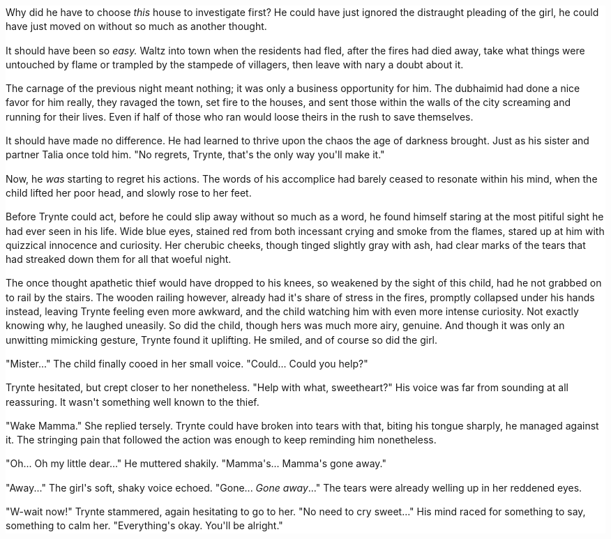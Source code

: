 Why did he have to choose _this_ house to investigate first? He could have just
ignored the distraught pleading of the girl, he could have just moved on
without so much as another thought.

It should have been so _easy._ Waltz into town when the residents had fled,
after the fires had died away, take what things were untouched by flame or
trampled by the stampede of villagers, then leave with nary a doubt about it.

The carnage of the previous night meant nothing; it was only a business
opportunity for him. The dubhaimid had done a nice favor for him really, they
ravaged the town, set fire to the houses, and sent those within the walls of
the city screaming and running for their lives. Even if half of those who ran
would loose theirs in the rush to save themselves.

It should have made no difference. He had learned to thrive upon the chaos the
age of darkness brought. Just as his sister and partner Talia once told him.
"No regrets, Trynte, that's the only way you'll make it."

Now, he _was_ starting to regret his actions. The words of his accomplice
had barely ceased to resonate within his mind, when the child lifted her poor
head, and slowly rose to her feet.

Before Trynte could act, before he could slip away without so much as a word,
he found himself staring at the most pitiful sight he had ever seen in his
life. Wide blue eyes, stained red from both incessant crying and smoke from the
flames, stared up at him with quizzical innocence and curiosity. Her cherubic
cheeks, though tinged slightly gray with ash, had clear marks of the tears that
had streaked down them for all that woeful night.

The once thought apathetic thief would have dropped to his knees, so weakened
by the sight of this child, had he not grabbed on to rail by the stairs. The
wooden railing however, already had it's share of stress in the fires, promptly
collapsed under his hands instead, leaving Trynte feeling even more awkward,
and the child watching him with even more intense curiosity. Not exactly
knowing why, he laughed uneasily. So did the child, though hers was much more
airy, genuine. And though it was only an unwitting mimicking gesture, Trynte
found it uplifting. He smiled, and of course so did the girl.

"Mister..." The child finally cooed in her small voice. "Could... Could you
help?"

Trynte hesitated, but crept closer to her nonetheless. "Help with what,
sweetheart?" His voice was far from sounding at all reassuring. It wasn't
something well known to the thief.

"Wake Mamma." She replied tersely. Trynte could have broken into tears with
that, biting his tongue sharply, he managed against it. The stringing pain that
followed the action was enough to keep reminding him nonetheless.

"Oh... Oh my little dear..." He muttered shakily. "Mamma's... Mamma's gone
away."

"Away..." The girl's soft, shaky voice echoed. "Gone... _Gone away_..." The
tears were already welling up in her reddened eyes.

"W-wait now!" Trynte stammered, again hesitating to go to her. "No need to cry
sweet..." His mind raced for something to say, something to calm her.
"Everything's okay. You'll be alright."
